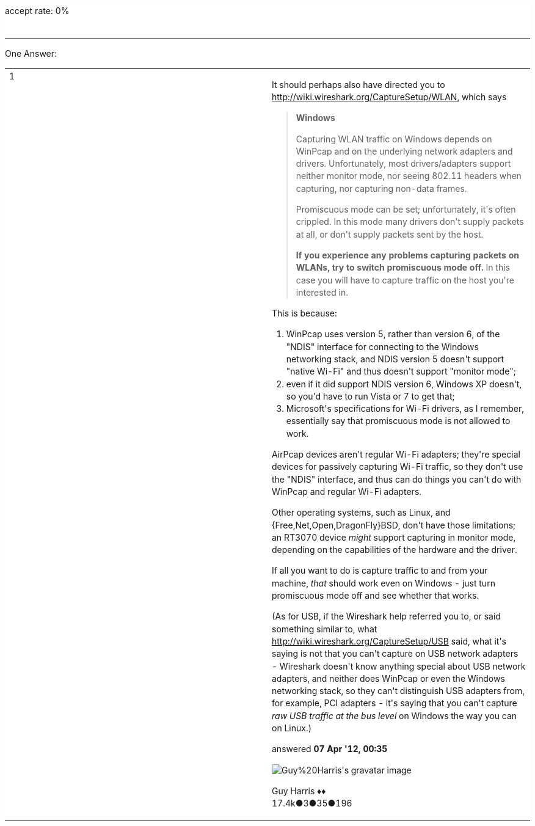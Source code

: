 <span class="accept_rate" title="Rate of the user&#39;s accepted answers">accept rate:</span> <span title="roboprogramer has no accepted answers">0%</span> </br></br></p></div></div><div id="comments-container-10004" class="comments-container"></div><div id="comment-tools-10004" class="comment-tools"></div><div class="clear"></div><div id="comment-10004-form-container" class="comment-form-container"></div><div class="clear"></div></div></td></tr></tbody></table>

------------------------------------------------------------------------

<div class="tabBar">

<span id="sort-top"></span>

<div class="headQuestions">

One Answer:

</div>

</div>

<span id="10006"></span>

<div id="answer-container-10006" class="answer">

<table style="width:100%;"><colgroup><col style="width: 50%" /><col style="width: 50%" /></colgroup><tbody><tr class="odd"><td style="width: 30px; vertical-align: top"><div class="vote-buttons"><span id="post-10006-upvote" class="ajax-command post-vote up" rel="nofollow" title="I like this post (click again to cancel)"> </span><div id="post-10006-score" class="post-score" title="current number of votes">1</div><span id="post-10006-downvote" class="ajax-command post-vote down" rel="nofollow" title="I dont like this post (click again to cancel)"> </span></div></td><td><div class="item-right"><div class="answer-body"><p>It should perhaps also have directed you to <a href="http://wiki.wireshark.org/CaptureSetup/WLAN">http://wiki.wireshark.org/CaptureSetup/WLAN</a>, which says</p><blockquote><p><strong>Windows</strong></p><p>Capturing WLAN traffic on Windows depends on WinPcap and on the underlying network adapters and drivers. Unfortunately, most drivers/adapters support neither monitor mode, nor seeing 802.11 headers when capturing, nor capturing non-data frames.</p><p>Promiscuous mode can be set; unfortunately, it's often crippled. In this mode many drivers don't supply packets at all, or don't supply packets sent by the host.</p><p><strong>If you experience any problems capturing packets on WLANs, try to switch promiscuous mode off.</strong> In this case you will have to capture traffic on the host you're interested in.</p></blockquote><p>This is because:</p><ol><li>WinPcap uses version 5, rather than version 6, of the "NDIS" interface for connecting to the Windows networking stack, and NDIS version 5 doesn't support "native Wi-Fi" and thus doesn't support "monitor mode";</li><li>even if it did support NDIS version 6, Windows XP doesn't, so you'd have to run Vista or 7 to get that;</li><li>Microsoft's specifications for Wi-Fi drivers, as I remember, essentially say that promiscuous mode is not allowed to work.</li></ol><p>AirPcap devices aren't regular Wi-Fi adapters; they're special devices for passively capturing Wi-Fi traffic, so they don't use the "NDIS" interface, and thus can do things you can't do with WinPcap and regular Wi-Fi adapters.</p><p>Other operating systems, such as Linux, and {Free,Net,Open,DragonFly}BSD, don't have those limitations; an RT3070 device <em>might</em> support capturing in monitor mode, depending on the capabilities of the hardware and the driver.</p><p>If all you want to do is capture traffic to and from your machine, <em>that</em> should work even on Windows - just turn promiscuous mode off and see whether that works.</p><p>(As for USB, if the Wireshark help referred you to, or said something similar to, what <a href="http://wiki.wireshark.org/CaptureSetup/USB">http://wiki.wireshark.org/CaptureSetup/USB</a> said, what it's saying is not that you can't capture on USB network adapters - Wireshark doesn't know anything special about USB network adapters, and neither does WinPcap or even the Windows networking stack, so they can't distinguish USB adapters from, for example, PCI adapters - it's saying that you can't capture <em>raw USB traffic at the bus level</em> on Windows the way you can on Linux.)</p></div><div class="answer-controls post-controls"></div><div class="post-update-info-container"><div class="post-update-info post-update-info-user"><p>answered <strong>07 Apr '12, 00:35</strong></p><img src="https://secure.gravatar.com/avatar/f93de7000747ab5efb5acd3034b2ebd7?s=32&amp;d=identicon&amp;r=g" class="gravatar" width="32" height="32" alt="Guy%20Harris&#39;s gravatar image" /><p><span>Guy Harris ♦♦</span><br />
<span class="score" title="17443 reputation points"><span>17.4k</span></span><span title="3 badges"><span class="badge1">●</span><span class="badgecount">3</span></span><span title="35 badges"><span class="silver">●</span><span class="badgecount">35</span></span><span title="196 badges"><span class="bronze">●</span><span class="badgecount">196</span></span><br />